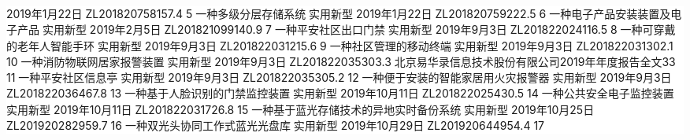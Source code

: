 2019年1月22日
ZL201820758157.4
5
一种多级分层存储系统
实用新型
2019年1月22日
ZL201820759222.5
6
一种电子产品安装装置及电子产品
实用新型
2019年2月5日
ZL201821099140.9
7
一种平安社区出口门禁
实用新型
2019年9月3日
ZL201822024116.5
8
一种可穿戴的老年人智能手环
实用新型
2019年9月3日
ZL201822031215.6
9
一种社区管理的移动终端
实用新型
2019年9月3日
ZL201822031302.1
10
一种消防物联网居家报警装置
实用新型
2019年9月3日
ZL201822035303.3
北京易华录信息技术股份有限公司2019年年度报告全文33
11
一种平安社区信息亭
实用新型
2019年9月3日
ZL201822035305.2
12
一种便于安装的智能家居用火灾报警器
实用新型
2019年9月3日
ZL201822036467.8
13
一种基于人脸识别的门禁监控装置
实用新型
2019年10月11日
ZL201822025430.5
14
一种公共安全电子监控装置
实用新型
2019年10月11日
ZL201822031726.8
15
一种基于蓝光存储技术的异地实时备份系统
实用新型
2019年10月25日
ZL201920282959.7
16
一种双光头协同工作式蓝光光盘库
实用新型
2019年10月29日
ZL201920644954.4
17